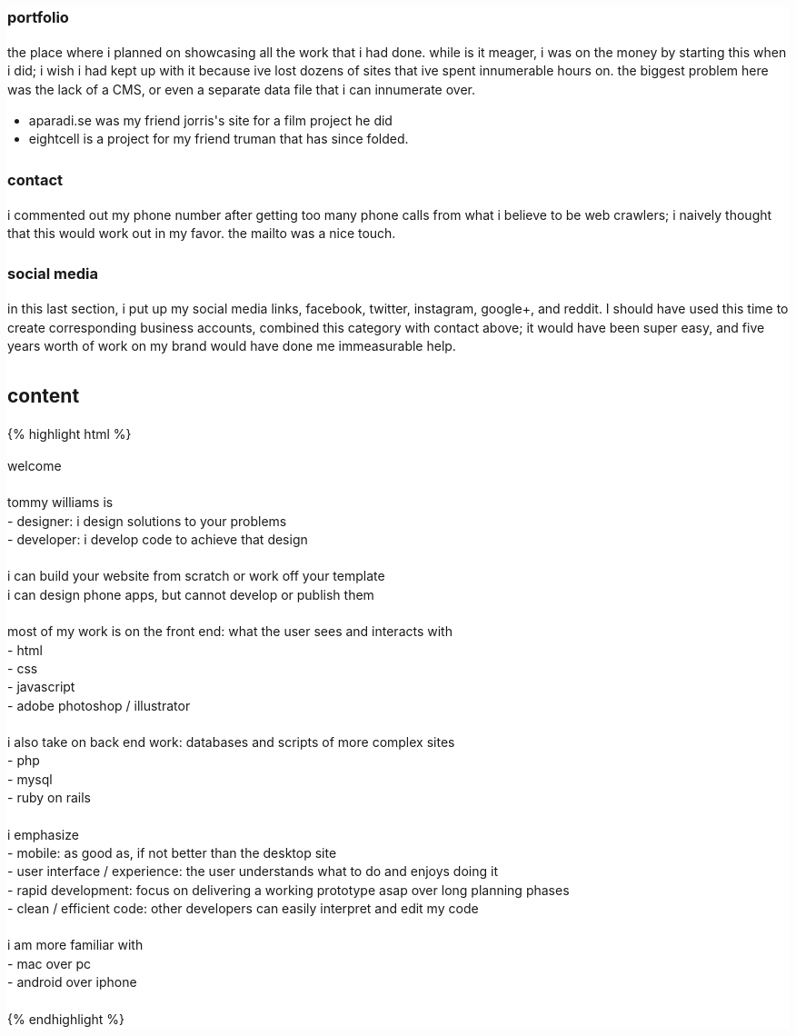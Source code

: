 ### portfolio

the place where i planned on showcasing all the work that i had done. while is it meager, i was on the money by starting this when i did; i wish i had kept up with it because ive lost dozens of sites that ive spent innumerable hours on. the biggest problem here was the lack of a CMS, or even a separate data file that i can innumerate over.

- aparadi.se was my friend jorris's site for a film project he did
- eightcell is a project for my friend truman that has since folded.

### contact

i commented out my phone number after getting too many phone calls from what i believe to be web crawlers; i naively thought that this would work out in my favor. the mailto was a nice touch.

### social media

in this last section, i put up my social media links, facebook, twitter, instagram, google+, and reddit. I should have used this time to create corresponding business accounts, combined this category with contact above; it would have been super easy, and five years worth of work on my brand would have done me immeasurable help. 

## content

{% highlight html %}
<section>
	welcome<br>
	<br>
	tommy williams is<br>
	- designer: i design solutions to your problems<br>
	- developer: i develop code to achieve that design<br>
	<br>
	i can build your website from scratch or work off your template<br>
	i can design phone apps, but cannot develop or publish them<br>
	<br>
	most of my work is on the front end: what the user sees and interacts with<br>
	- html<br>
	- css<br>
	- javascript<br>
	- adobe photoshop / illustrator<br>
	<br>
	i also take on back end work: databases and scripts of more complex sites<br>
	- php<br>
	- mysql<br>
	- ruby on rails<br>
	<br>
	i emphasize<br>
	- mobile: as good as, if not better than the desktop site<br>
	- user interface / experience: the user understands what to do and enjoys doing it<br>
	- rapid development: focus on delivering a working prototype asap over long planning phases<br>
	- clean / efficient code: other developers can easily interpret and edit my code<br>
	<br>
	i am more familiar with<br>
	- mac over pc<br>
	- android over iphone<br>
	<br>
</section>
{% endhighlight %}
